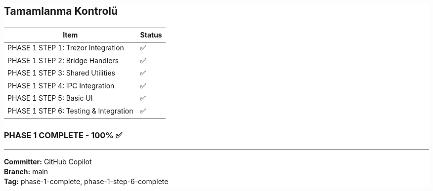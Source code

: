 
## Tamamlanma Kontrolü

| Item | Status |
|------|--------|
| PHASE 1 STEP 1: Trezor Integration | ✅ |
| PHASE 1 STEP 2: Bridge Handlers | ✅ |
| PHASE 1 STEP 3: Shared Utilities | ✅ |
| PHASE 1 STEP 4: IPC Integration | ✅ |
| PHASE 1 STEP 5: Basic UI | ✅ |
| PHASE 1 STEP 6: Testing & Integration | ✅ |

### **PHASE 1 COMPLETE - 100% ✅**

---

**Committer:** GitHub Copilot  
**Branch:** main  
**Tag:** phase-1-complete, phase-1-step-6-complete

